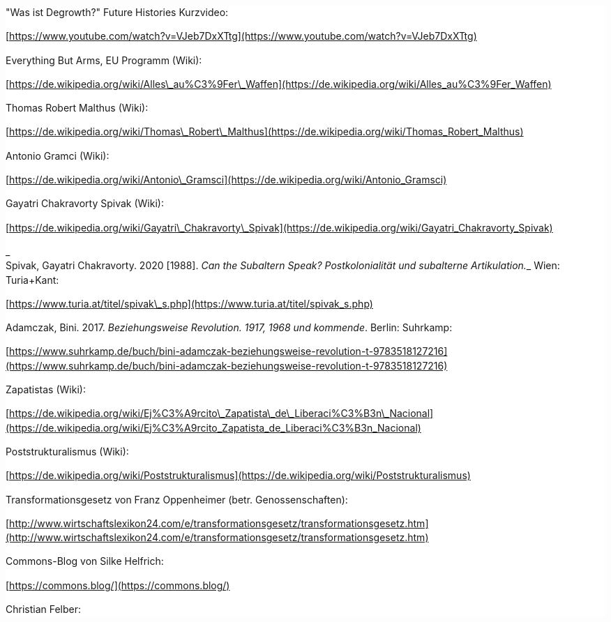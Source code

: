   
"Was ist Degrowth?" Future Histories Kurzvideo:

[https://www.youtube.com/watch?v=VJeb7DxXTtg](https://www.youtube.com/watch?v=VJeb7DxXTtg)

  
Everything But Arms, EU Programm (Wiki):

[https://de.wikipedia.org/wiki/Alles\_au%C3%9Fer\_Waffen](https://de.wikipedia.org/wiki/Alles_au%C3%9Fer_Waffen)

  
Thomas Robert Malthus (Wiki):

[https://de.wikipedia.org/wiki/Thomas\_Robert\_Malthus](https://de.wikipedia.org/wiki/Thomas_Robert_Malthus)

  
Antonio Gramci (Wiki):

[https://de.wikipedia.org/wiki/Antonio\_Gramsci](https://de.wikipedia.org/wiki/Antonio_Gramsci)

  
Gayatri Chakravorty Spivak (Wiki):

[https://de.wikipedia.org/wiki/Gayatri\_Chakravorty\_Spivak](https://de.wikipedia.org/wiki/Gayatri_Chakravorty_Spivak)

_  
Spivak, Gayatri Chakravorty. 2020 \[1988\]. _Can the Subaltern Speak? Postkolonialität und subalterne Artikulation.__ Wien: Turia+Kant:

[https://www.turia.at/titel/spivak\_s.php](https://www.turia.at/titel/spivak_s.php)

  
Adamczak, Bini. 2017. _Beziehungsweise Revolution. 1917, 1968 und kommende_. Berlin: Suhrkamp:

[https://www.suhrkamp.de/buch/bini-adamczak-beziehungsweise-revolution-t-9783518127216](https://www.suhrkamp.de/buch/bini-adamczak-beziehungsweise-revolution-t-9783518127216)

  
Zapatistas (Wiki):

[https://de.wikipedia.org/wiki/Ej%C3%A9rcito\_Zapatista\_de\_Liberaci%C3%B3n\_Nacional](https://de.wikipedia.org/wiki/Ej%C3%A9rcito_Zapatista_de_Liberaci%C3%B3n_Nacional)

  
Poststrukturalismus (Wiki):

[https://de.wikipedia.org/wiki/Poststrukturalismus](https://de.wikipedia.org/wiki/Poststrukturalismus)

  
Transformationsgesetz von Franz Oppenheimer (betr. Genossenschaften):

[http://www.wirtschaftslexikon24.com/e/transformationsgesetz/transformationsgesetz.htm](http://www.wirtschaftslexikon24.com/e/transformationsgesetz/transformationsgesetz.htm)

  
Commons-Blog von Silke Helfrich:

[https://commons.blog/](https://commons.blog/)

  
Christian Felber:
